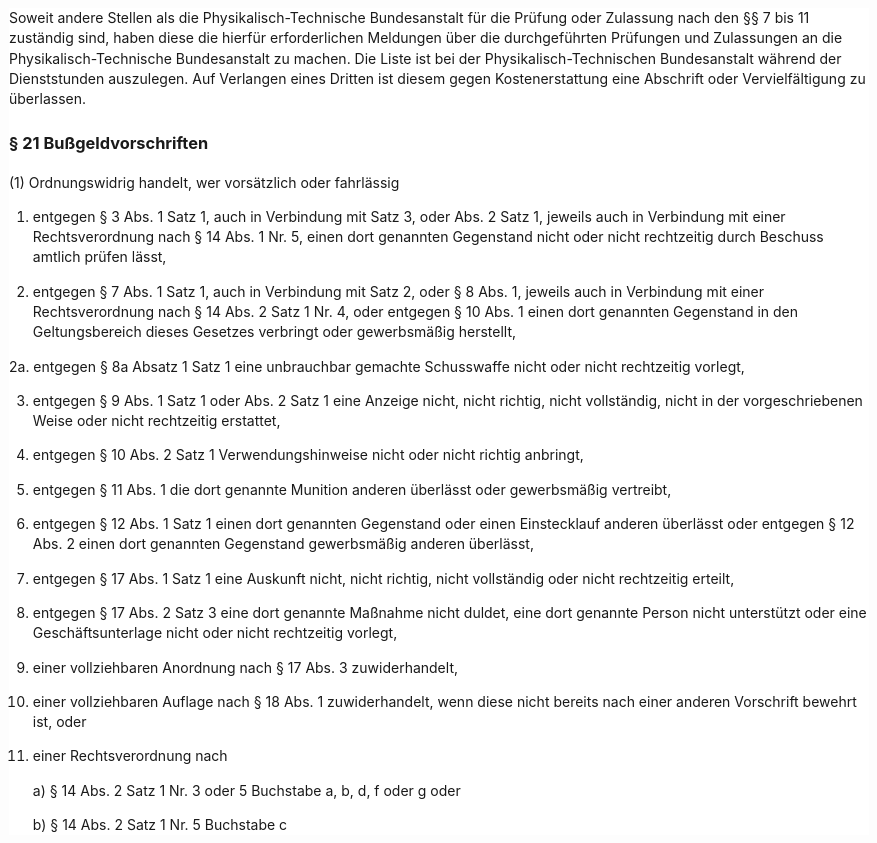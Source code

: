 

Soweit andere Stellen als die Physikalisch-Technische Bundesanstalt für die Prüfung oder Zulassung nach den §§ 7 bis 11 zuständig sind, haben diese die hierfür erforderlichen Meldungen über die durchgeführten Prüfungen und Zulassungen an die Physikalisch-Technische Bundesanstalt zu machen. Die Liste ist bei der Physikalisch-Technischen Bundesanstalt während der Dienststunden auszulegen. Auf Verlangen eines Dritten ist diesem gegen Kostenerstattung eine Abschrift oder Vervielfältigung zu überlassen.


### § 21 Bußgeldvorschriften

(1) Ordnungswidrig handelt, wer vorsätzlich oder fahrlässig

1.  entgegen § 3 Abs. 1 Satz 1, auch in Verbindung mit Satz 3, oder Abs. 2 Satz 1, jeweils auch in Verbindung mit einer Rechtsverordnung nach § 14 Abs. 1 Nr. 5, einen dort genannten Gegenstand nicht oder nicht rechtzeitig durch Beschuss amtlich prüfen lässt,


2.  entgegen § 7 Abs. 1 Satz 1, auch in Verbindung mit Satz 2, oder § 8 Abs. 1, jeweils auch in Verbindung mit einer Rechtsverordnung nach § 14 Abs. 2 Satz 1 Nr. 4, oder entgegen § 10 Abs. 1 einen dort genannten Gegenstand in den Geltungsbereich dieses Gesetzes verbringt oder gewerbsmäßig herstellt,


2a. entgegen § 8a Absatz 1 Satz 1 eine unbrauchbar gemachte Schusswaffe nicht oder nicht rechtzeitig vorlegt,


3.  entgegen § 9 Abs. 1 Satz 1 oder Abs. 2 Satz 1 eine Anzeige nicht, nicht richtig, nicht vollständig, nicht in der vorgeschriebenen Weise oder nicht rechtzeitig erstattet,


4.  entgegen § 10 Abs. 2 Satz 1 Verwendungshinweise nicht oder nicht richtig anbringt,


5.  entgegen § 11 Abs. 1 die dort genannte Munition anderen überlässt oder gewerbsmäßig vertreibt,


6.  entgegen § 12 Abs. 1 Satz 1 einen dort genannten Gegenstand oder einen Einstecklauf anderen überlässt oder entgegen § 12 Abs. 2 einen dort genannten Gegenstand gewerbsmäßig anderen überlässt,


7.  entgegen § 17 Abs. 1 Satz 1 eine Auskunft nicht, nicht richtig, nicht vollständig oder nicht rechtzeitig erteilt,


8.  entgegen § 17 Abs. 2 Satz 3 eine dort genannte Maßnahme nicht duldet, eine dort genannte Person nicht unterstützt oder eine Geschäftsunterlage nicht oder nicht rechtzeitig vorlegt,


9.  einer vollziehbaren Anordnung nach § 17 Abs. 3 zuwiderhandelt,


10. einer vollziehbaren Auflage nach § 18 Abs. 1 zuwiderhandelt, wenn diese nicht bereits nach einer anderen Vorschrift bewehrt ist, oder


11. einer Rechtsverordnung nach

    a)  § 14 Abs. 2 Satz 1 Nr. 3 oder 5 Buchstabe a, b, d, f oder g oder


    b)  § 14 Abs. 2 Satz 1 Nr. 5 Buchstabe c
